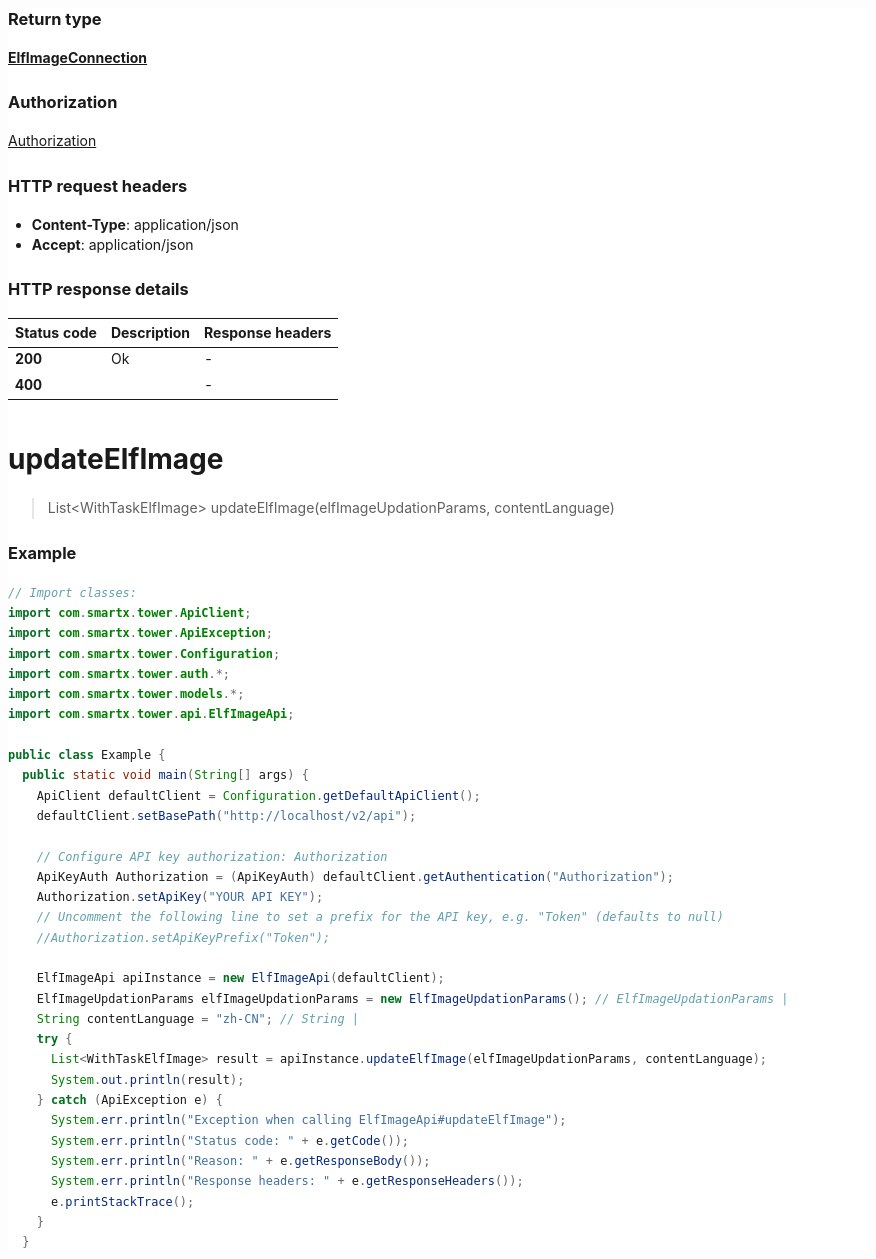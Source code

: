 ### Return type

[**ElfImageConnection**](ElfImageConnection.md)

### Authorization

[Authorization](../README.md#Authorization)

### HTTP request headers

 - **Content-Type**: application/json
 - **Accept**: application/json

### HTTP response details
| Status code | Description | Response headers |
|-------------|-------------|------------------|
**200** | Ok |  -  |
**400** |  |  -  |

<a name="updateElfImage"></a>
# **updateElfImage**
> List&lt;WithTaskElfImage&gt; updateElfImage(elfImageUpdationParams, contentLanguage)



### Example
```java
// Import classes:
import com.smartx.tower.ApiClient;
import com.smartx.tower.ApiException;
import com.smartx.tower.Configuration;
import com.smartx.tower.auth.*;
import com.smartx.tower.models.*;
import com.smartx.tower.api.ElfImageApi;

public class Example {
  public static void main(String[] args) {
    ApiClient defaultClient = Configuration.getDefaultApiClient();
    defaultClient.setBasePath("http://localhost/v2/api");
    
    // Configure API key authorization: Authorization
    ApiKeyAuth Authorization = (ApiKeyAuth) defaultClient.getAuthentication("Authorization");
    Authorization.setApiKey("YOUR API KEY");
    // Uncomment the following line to set a prefix for the API key, e.g. "Token" (defaults to null)
    //Authorization.setApiKeyPrefix("Token");

    ElfImageApi apiInstance = new ElfImageApi(defaultClient);
    ElfImageUpdationParams elfImageUpdationParams = new ElfImageUpdationParams(); // ElfImageUpdationParams | 
    String contentLanguage = "zh-CN"; // String | 
    try {
      List<WithTaskElfImage> result = apiInstance.updateElfImage(elfImageUpdationParams, contentLanguage);
      System.out.println(result);
    } catch (ApiException e) {
      System.err.println("Exception when calling ElfImageApi#updateElfImage");
      System.err.println("Status code: " + e.getCode());
      System.err.println("Reason: " + e.getResponseBody());
      System.err.println("Response headers: " + e.getResponseHeaders());
      e.printStackTrace();
    }
  }
```